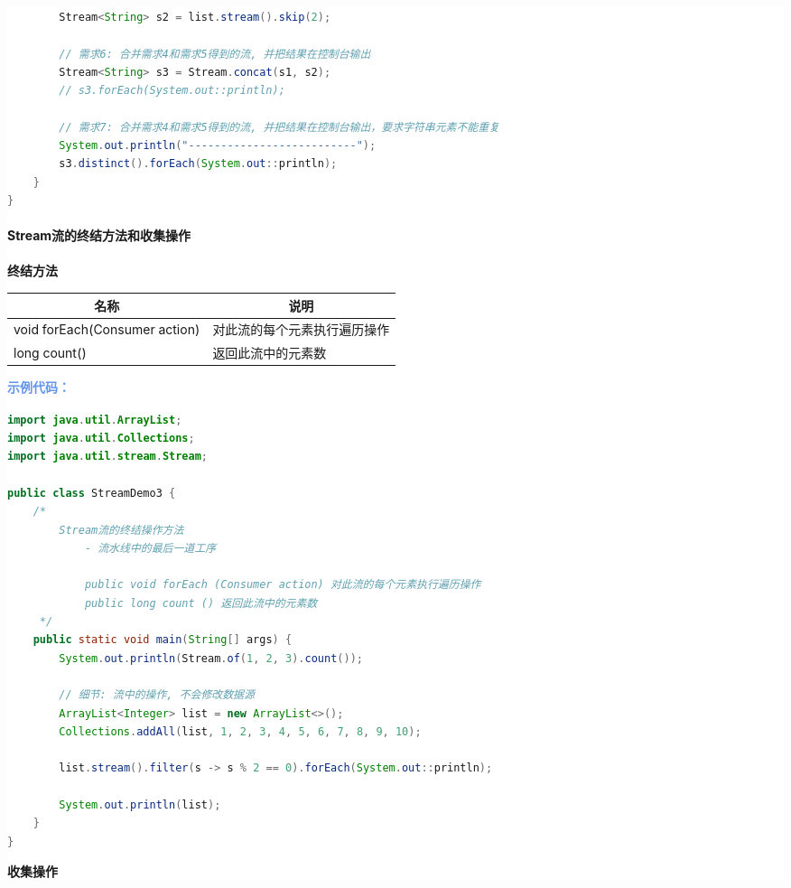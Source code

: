 ```java
        Stream<String> s2 = list.stream().skip(2);
        
        // 需求6: 合并需求4和需求5得到的流, 并把结果在控制台输出
        Stream<String> s3 = Stream.concat(s1, s2);
        // s3.forEach(System.out::println);
        
        // 需求7: 合并需求4和需求5得到的流, 并把结果在控制台输出，要求字符串元素不能重复
        System.out.println("--------------------------");
        s3.distinct().forEach(System.out::println);
    }
}
```

#### Stream流的终结方法和收集操作

**终结方法**

| 名称                            | 说明                         |
| ------------------------------- | ---------------------------- |
| void  forEach(Consumer  action) | 对此流的每个元素执行遍历操作 |
| long count()                    | 返回此流中的元素数           |

**<font color='cornflowerblue'>示例代码：</font>**

```java
import java.util.ArrayList;
import java.util.Collections;
import java.util.stream.Stream;

public class StreamDemo3 {
    /*
        Stream流的终结操作方法
            - 流水线中的最后一道工序

            public void forEach (Consumer action) 对此流的每个元素执行遍历操作
            public long count () 返回此流中的元素数
     */
    public static void main(String[] args) {
        System.out.println(Stream.of(1, 2, 3).count());

        // 细节: 流中的操作, 不会修改数据源
        ArrayList<Integer> list = new ArrayList<>();
        Collections.addAll(list, 1, 2, 3, 4, 5, 6, 7, 8, 9, 10);

        list.stream().filter(s -> s % 2 == 0).forEach(System.out::println);

        System.out.println(list);
    }
}
```

**收集操作**
